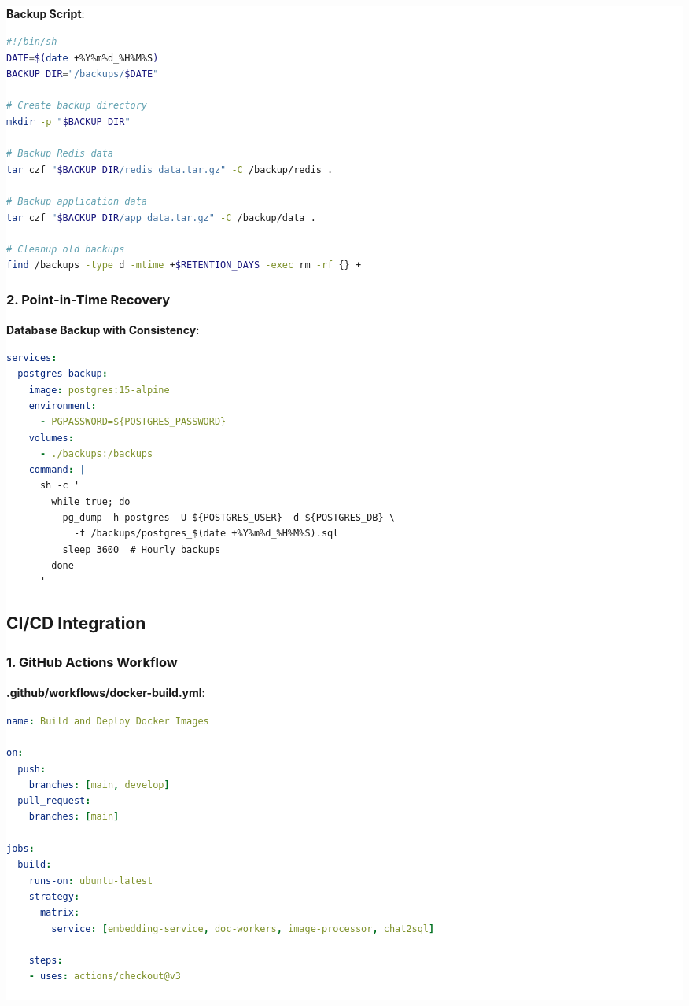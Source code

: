 **Backup Script**:
```bash
#!/bin/sh
DATE=$(date +%Y%m%d_%H%M%S)
BACKUP_DIR="/backups/$DATE"

# Create backup directory
mkdir -p "$BACKUP_DIR"

# Backup Redis data
tar czf "$BACKUP_DIR/redis_data.tar.gz" -C /backup/redis .

# Backup application data
tar czf "$BACKUP_DIR/app_data.tar.gz" -C /backup/data .

# Cleanup old backups
find /backups -type d -mtime +$RETENTION_DAYS -exec rm -rf {} +
```

### 2. Point-in-Time Recovery

**Database Backup with Consistency**:
```yaml
services:
  postgres-backup:
    image: postgres:15-alpine
    environment:
      - PGPASSWORD=${POSTGRES_PASSWORD}
    volumes:
      - ./backups:/backups
    command: |
      sh -c '
        while true; do
          pg_dump -h postgres -U ${POSTGRES_USER} -d ${POSTGRES_DB} \
            -f /backups/postgres_$(date +%Y%m%d_%H%M%S).sql
          sleep 3600  # Hourly backups
        done
      '
```

## CI/CD Integration

### 1. GitHub Actions Workflow

**.github/workflows/docker-build.yml**:
```yaml
name: Build and Deploy Docker Images

on:
  push:
    branches: [main, develop]
  pull_request:
    branches: [main]

jobs:
  build:
    runs-on: ubuntu-latest
    strategy:
      matrix:
        service: [embedding-service, doc-workers, image-processor, chat2sql]
    
    steps:
    - uses: actions/checkout@v3
    
```